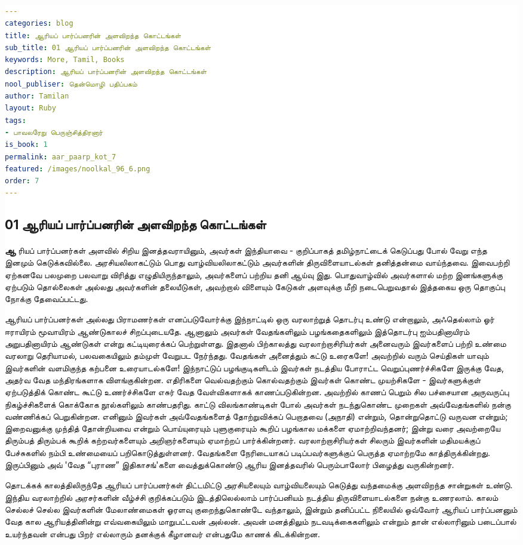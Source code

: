 ```yaml
---
categories: blog
title: ஆரியப் பார்ப்பனரின் அளவிறந்த கொட்டங்கள்
sub_title: 01 ஆரியப் பார்ப்பனரின் அளவிறந்த கொட்டங்கள்
keywords: More, Tamil, Books
description: ஆரியப் பார்ப்பனரின் அளவிறந்த கொட்டங்கள்
nool_publiser: தென்மொழி பதிப்பகம்
author: Tamilan
layout: Ruby
tags:
- பாவலரேறு பெருஞ்சித்திரனார் 
is_book: 1
permalink: aar_paarp_kot_7
featured: /images/noolkal_96_6.png
order: 7
---
```



## 01 ஆரியப் பார்ப்பனரின் அளவிறந்த கொட்டங்கள்

**ஆ** ரியப் பார்ப்பனர்கள் அளவில் சிறிய இனத்தவராயினும், அவர்கள் இந்தியாவை - குறிப்பாகத் தமிழ்நாட்டைக் கெடுப்பது போல் வேறு எந்த இனமும் கெடுக்கவில்லை. அரசியலிலாகட்டும் பொது வாழ்வியலிலாகட்டும் அவர்களின் திருவிளையாடல்கள் தனித்தன்மை வாய்ந்தவை. இவைபற்றி ஏற்கனவே பலமுறை பலவாறு விரித்து எழுதியிருந்தாலும், அவர்களைப் பற்றிய தனி ஆய்வு இது. பொதுவாழ்வில் அவர்களால் மற்ற இனங்களுக்கு ஏற்படும் தொல்லைகள் அல்லது அவர்களின் தலையீடுகள், அவற்றால் விளையும் கேடுகள் அளவுக்கு மீறி நடைபெறுவதால் இத்தகைய ஒரு தொகுப்பு நோக்கு தேவைப்பட்டது.

ஆரியப் பார்ப்பனர்கள் அல்லது பிராமணர்கள் எனப்படுவோர்க்கு இந்நாட்டில் ஒரு வரலாற்றுத் தொடர்பு உண்டு என்றாலும், அஃதெல்லாம் ஓர் ஈராயிரம் மூவாயிரம் ஆண்டுகாலச் சிறப்புடையதே. ஆனாலும் அவர்கள் வேதங்களிலும் பழங்கதைகளிலும் இத்தொடர்பு ஐம்பதினாயிரம் அறுபதினாயிரம் ஆண்டுகள் என்று கட்டியுரைக்கப் பெற்றுள்ளது. இதனால் பிற்காலத்து வரலாற்றாசிரியர்கள் அனைவரும் இவர்களைப் பற்றி உண்மை வரலாறு தெரியாமல், பலவகையிலும் தம்முள் வேறுபட நேர்ந்தது. வேதங்கள் அனைத்தும் கட்டு உரைகளே! அவற்றில் வரும் செய்திகள் யாவும் இவர்களின் வளமிகுந்த கற்பனை உரையாடல்களே! இந்நாட்டுப் பழங்குடிகளிடம் இவர்கள் நடத்திய போராட்ட வெறுப்புணர்ச்சிகளே இருக்கு வேத, அதர்வ வேத மந்திரங்களாக விளங்குகின்றன. எதிரிகளை வெல்வதற்கும் கொல்வதற்கும் இவர்கள் கொண்ட முயற்சிகளே - இவர்களுக்குள் ஏற்படுத்திக் கொண்ட கூட்டு உணர்ச்சிகளே எசுர் வேத வேள்விகளாகக் காணப்படுகின்றன. அவற்றில் காணப் பெறும் சில பச்சையான அருவருப்பு நிகழ்ச்சிகளைக் கொக்கோக நூல்களிலும் காண்பதரிது. காட்டு விலங்காண்டிகள் போல் அவர்கள் நடந்துகொண்ட முறைகள் அவ்வேதங்களில் நன்கு வண்ணிக்கப் பெறுகின்றன. எனினும் இவர்கள் அவ்வேதங்களைத் தோற்றுவிக்கப் பெறாதவை (அநாதி) என்றும், தொன்றுதொட்டு வருவன என்றும்; இறைவனுக்கு முந்தித் தோன்றியவை என்றும் பொய்யுரையும் புளுகுரையும் கூறிப் பழங்கால மக்களை ஏமாற்றிவந்தனர்; இன்று வரை அவற்றையே திரும்பத் திரும்பக் கூறிக் கற்றவர்களையும் அறிஞர்களையும் ஏமாற்றப் பார்க்கின்றனர். வரலாற்றாசிரியர்கள் சிலரும் இவர்களின் மதிமயக்குப் பேச்சுகளில் நம்பி உண்மையைப் பறிகொடுத்துள்ளனர். வேதங்களை நேரிடையாகப் படிப்பவர்களுக்குப் பெருத்த ஏமாற்றமே காத்திருக்கின்றது. இருப்பினும் அவ் 'வேத “புராண” இதிகாசங்'களை வைத்துக்கொண்டு ஆரிய இனத்தவரில் பெரும்பாலோர் பிழைத்து வருகின்றனர்.

தொடக்கக் காலத்திலிருந்தே ஆரியப் பார்ப்பனர்கள் திட்டமிட்டு அரசியலையும் வாழ்வியலையும் கெடுத்து வந்தமைக்கு அளவிறந்த சான்றுகள் உண்டு. இந்திய வரலாற்றில் அரசர்களின் வீழ்ச்சி குறிக்கப்படும் இடத்திலெல்லாம் பார்ப்பனியம் நடத்திய திருவிளையாடல்களை நன்கு உணரலாம். காலம் செல்லச் செல்ல இவர்களின் மேலாண்மைகள் ஓரளவு குறைந்துகொண்டே வந்தாலும், இன்றும் தனிப்பட்ட நிலையில் ஒவ்வோர் ஆரியப் பார்ப்பனனும் வேத கால ஆரியத்தினின்று எவ்வகையிலும் மாறுபட்டவன் அல்லன். அவன் மனத்திலும் நடவடிக்கைகளிலும் என்றும் தான் எல்லாரினும் படைப்பால் உயர்ந்தவன் என்பது பிறர் எல்லாரும் தனக்குக் கீழானவர் என்பதுமே காணக் கிடக்கின்றன.
